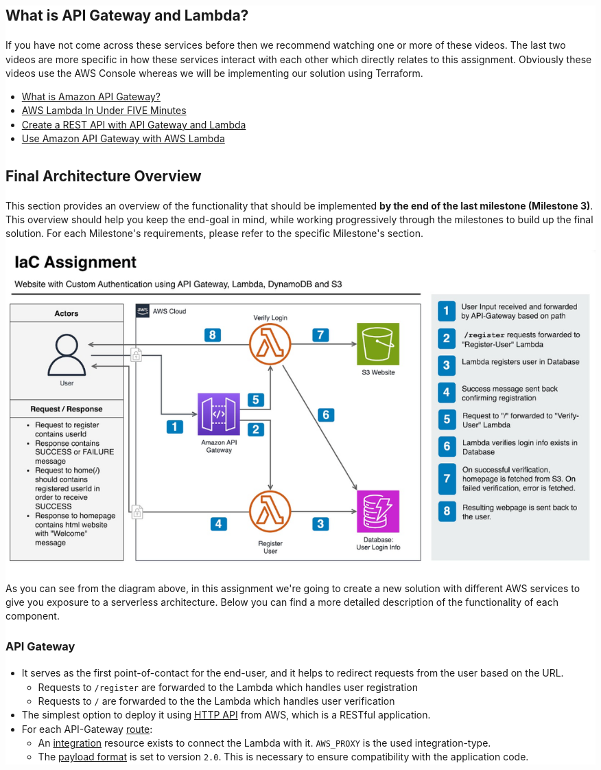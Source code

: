 ## What is API Gateway and Lambda?

If you have not come across these services before then we recommend watching one or more of these videos. The last two videos are more specific in how these services interact with each other which directly relates to this assignment. Obviously these videos use the AWS Console whereas we will be implementing our solution using Terraform.

- [What is Amazon API Gateway?](https://www.youtube.com/watch?v=1XcpQHfTOvs)
- [AWS Lambda In Under FIVE Minutes](https://www.youtube.com/watch?v=LqLdeBj7CN4)
- [Create a REST API with API Gateway and Lambda](https://www.youtube.com/watch?v=jgpRAiar2LQ)
- [Use Amazon API Gateway with AWS Lambda](https://www.youtube.com/watch?v=aH6S_UKxJ-M)

## Final Architecture Overview

This section provides an overview of the functionality that should be implemented **by the end of the last milestone (Milestone 3)**. This overview should help you keep the end-goal in mind, while working progressively through the milestones to build up the final solution. For each Milestone's requirements, please refer to the specific Milestone's section.

![Assignment details and diagram](./images/assignment.png)

As you can see from the diagram above, in this assignment we're going to create a new solution with different AWS services to give you exposure to a serverless architecture. Below you can find a more detailed description of the functionality of each component.

### API Gateway

- It serves as the first point-of-contact for the end-user, and it helps to redirect requests from the user based on the URL.
  - Requests to `/register` are forwarded to the Lambda which handles user registration
  - Requests to `/` are forwarded to the the Lambda which handles user verification
- The simplest option to deploy it using [HTTP API](https://docs.aws.amazon.com/apigateway/latest/developerguide/http-api.html) from AWS, which is a RESTful application.
- For each API-Gateway [route](https://docs.aws.amazon.com/apigateway/latest/developerguide/http-api-develop-routes.html):
  - An [integration](https://registry.terraform.io/providers/hashicorp/aws/latest/docs/resources/apigatewayv2_integration) resource exists to connect the Lambda with it. `AWS_PROXY` is the used integration-type.
  - The [payload format](https://docs.aws.amazon.com/apigateway/latest/developerguide/http-api-develop-integrations-lambda.html) is set to version `2.0`. This is necessary to ensure compatibility with the application code.
